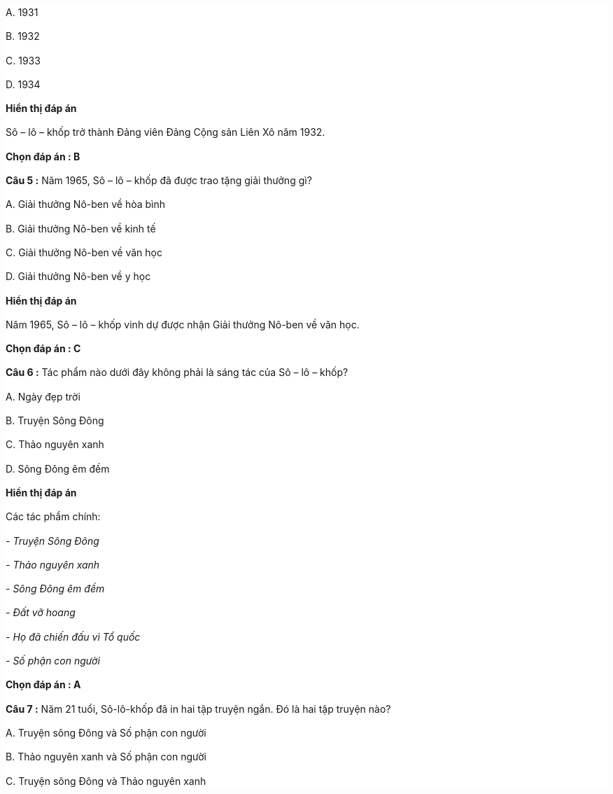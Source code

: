 A. 1931

B. 1932

C. 1933

D. 1934

**Hiển thị đáp án**

Sô – lô – khốp trở thành Đảng viên Đảng Cộng sản Liên Xô năm 1932.

**Chọn đáp án : B**

**Câu 5 :** Năm 1965, Sô – lô – khốp đã được trao tặng giải thưởng gì? 

A. Giải thưởng Nô-ben về hòa bình

B. Giải thưởng Nô-ben về kinh tế

C. Giải thưởng Nô-ben về văn học

D. Giải thưởng Nô-ben về y học

**Hiển thị đáp án**

Năm 1965, Sô – lô – khốp vinh dự được nhận Giải thưởng Nô-ben về văn học.

**Chọn đáp án : C**

**Câu 6 :** Tác phẩm nào dưới đây không phải là sáng tác của Sô – lô – khốp? 

A. Ngày đẹp trời

B. Truyện Sông Đông

C. Thảo nguyên xanh

D. Sông Đông êm đềm

**Hiển thị đáp án**

Các tác phẩm chính:

_\- Truyện Sông Đông_

_\- Thảo nguyên xanh_

_\- Sông Đông êm đềm_

_\- Đất vỡ hoang_

_\- Họ đã chiến đấu vì Tổ quốc_

_\- Số phận con người_

**Chọn đáp án : A**

**Câu 7 :** Năm 21 tuổi, Sô-lô-khốp đã in hai tập truyện ngắn. Đó là hai tập truyện nào? 

A. Truyện sông Đông và Số phận con người

B. Thảo nguyên xanh và Số phận con người

C. Truyện sông Đông và Thảo nguyên xanh
